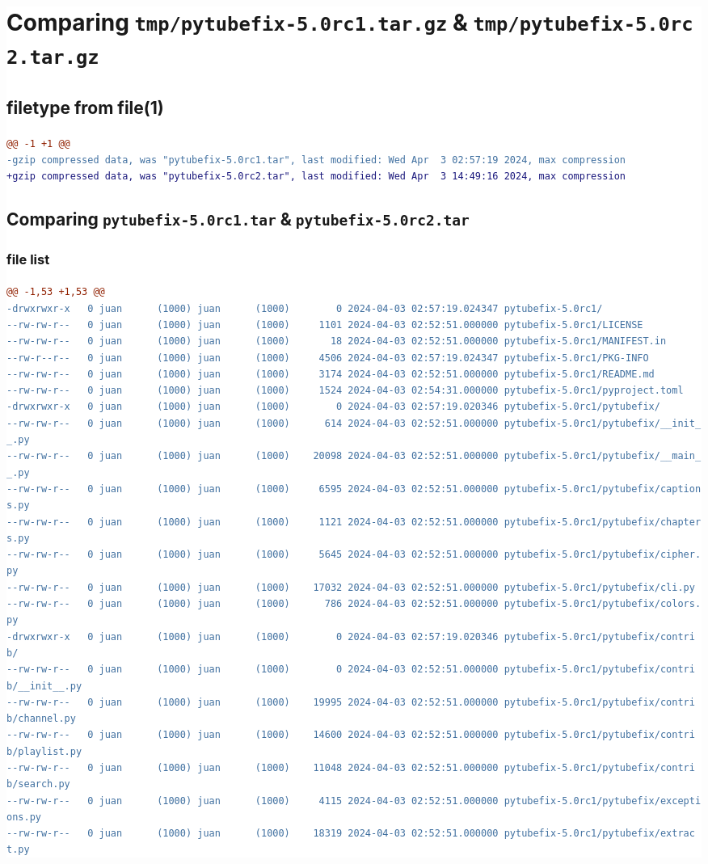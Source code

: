 # Comparing `tmp/pytubefix-5.0rc1.tar.gz` & `tmp/pytubefix-5.0rc2.tar.gz`

## filetype from file(1)

```diff
@@ -1 +1 @@
-gzip compressed data, was "pytubefix-5.0rc1.tar", last modified: Wed Apr  3 02:57:19 2024, max compression
+gzip compressed data, was "pytubefix-5.0rc2.tar", last modified: Wed Apr  3 14:49:16 2024, max compression
```

## Comparing `pytubefix-5.0rc1.tar` & `pytubefix-5.0rc2.tar`

### file list

```diff
@@ -1,53 +1,53 @@
-drwxrwxr-x   0 juan      (1000) juan      (1000)        0 2024-04-03 02:57:19.024347 pytubefix-5.0rc1/
--rw-rw-r--   0 juan      (1000) juan      (1000)     1101 2024-04-03 02:52:51.000000 pytubefix-5.0rc1/LICENSE
--rw-rw-r--   0 juan      (1000) juan      (1000)       18 2024-04-03 02:52:51.000000 pytubefix-5.0rc1/MANIFEST.in
--rw-r--r--   0 juan      (1000) juan      (1000)     4506 2024-04-03 02:57:19.024347 pytubefix-5.0rc1/PKG-INFO
--rw-rw-r--   0 juan      (1000) juan      (1000)     3174 2024-04-03 02:52:51.000000 pytubefix-5.0rc1/README.md
--rw-rw-r--   0 juan      (1000) juan      (1000)     1524 2024-04-03 02:54:31.000000 pytubefix-5.0rc1/pyproject.toml
-drwxrwxr-x   0 juan      (1000) juan      (1000)        0 2024-04-03 02:57:19.020346 pytubefix-5.0rc1/pytubefix/
--rw-rw-r--   0 juan      (1000) juan      (1000)      614 2024-04-03 02:52:51.000000 pytubefix-5.0rc1/pytubefix/__init__.py
--rw-rw-r--   0 juan      (1000) juan      (1000)    20098 2024-04-03 02:52:51.000000 pytubefix-5.0rc1/pytubefix/__main__.py
--rw-rw-r--   0 juan      (1000) juan      (1000)     6595 2024-04-03 02:52:51.000000 pytubefix-5.0rc1/pytubefix/captions.py
--rw-rw-r--   0 juan      (1000) juan      (1000)     1121 2024-04-03 02:52:51.000000 pytubefix-5.0rc1/pytubefix/chapters.py
--rw-rw-r--   0 juan      (1000) juan      (1000)     5645 2024-04-03 02:52:51.000000 pytubefix-5.0rc1/pytubefix/cipher.py
--rw-rw-r--   0 juan      (1000) juan      (1000)    17032 2024-04-03 02:52:51.000000 pytubefix-5.0rc1/pytubefix/cli.py
--rw-rw-r--   0 juan      (1000) juan      (1000)      786 2024-04-03 02:52:51.000000 pytubefix-5.0rc1/pytubefix/colors.py
-drwxrwxr-x   0 juan      (1000) juan      (1000)        0 2024-04-03 02:57:19.020346 pytubefix-5.0rc1/pytubefix/contrib/
--rw-rw-r--   0 juan      (1000) juan      (1000)        0 2024-04-03 02:52:51.000000 pytubefix-5.0rc1/pytubefix/contrib/__init__.py
--rw-rw-r--   0 juan      (1000) juan      (1000)    19995 2024-04-03 02:52:51.000000 pytubefix-5.0rc1/pytubefix/contrib/channel.py
--rw-rw-r--   0 juan      (1000) juan      (1000)    14600 2024-04-03 02:52:51.000000 pytubefix-5.0rc1/pytubefix/contrib/playlist.py
--rw-rw-r--   0 juan      (1000) juan      (1000)    11048 2024-04-03 02:52:51.000000 pytubefix-5.0rc1/pytubefix/contrib/search.py
--rw-rw-r--   0 juan      (1000) juan      (1000)     4115 2024-04-03 02:52:51.000000 pytubefix-5.0rc1/pytubefix/exceptions.py
--rw-rw-r--   0 juan      (1000) juan      (1000)    18319 2024-04-03 02:52:51.000000 pytubefix-5.0rc1/pytubefix/extract.py
```